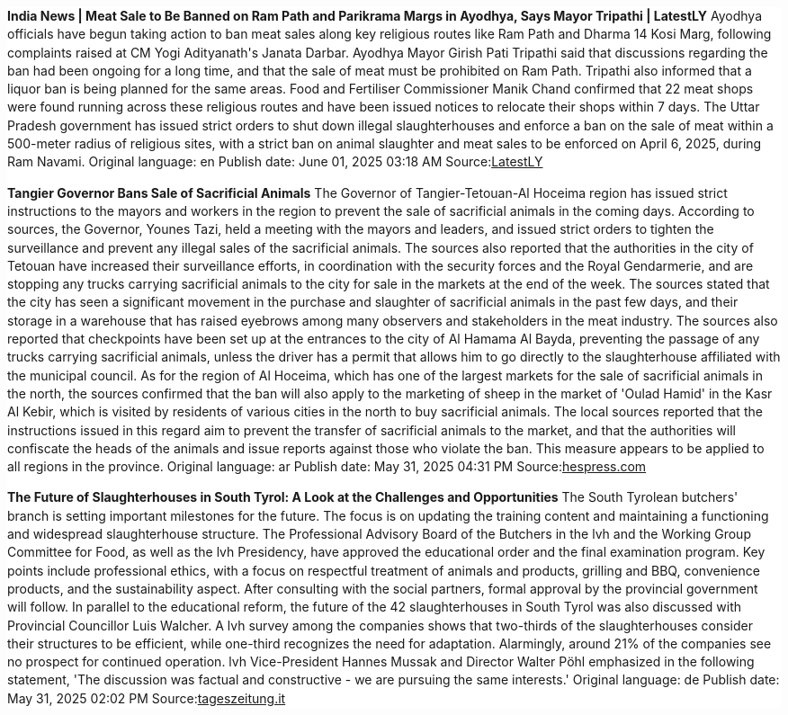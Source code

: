 **India News | Meat Sale to Be Banned on Ram Path and Parikrama Margs in Ayodhya, Says Mayor Tripathi | LatestLY**
Ayodhya officials have begun taking action to ban meat sales along key religious routes like Ram Path and Dharma 14 Kosi Marg, following complaints raised at CM Yogi Adityanath's Janata Darbar. Ayodhya Mayor Girish Pati Tripathi said that discussions regarding the ban had been ongoing for a long time, and that the sale of meat must be prohibited on Ram Path. Tripathi also informed that a liquor ban is being planned for the same areas. Food and Fertiliser Commissioner Manik Chand confirmed that 22 meat shops were found running across these religious routes and have been issued notices to relocate their shops within 7 days. The Uttar Pradesh government has issued strict orders to shut down illegal slaughterhouses and enforce a ban on the sale of meat within a 500-meter radius of religious sites, with a strict ban on animal slaughter and meat sales to be enforced on April 6, 2025, during Ram Navami.
Original language: en
Publish date: June 01, 2025 03:18 AM
Source:[LatestLY](https://www.latestly.com/agency-news/india-news-meat-sale-to-be-banned-on-ram-path-and-parikrama-margs-in-ayodhya-says-mayor-tripathi-6896777.html)

**Tangier Governor Bans Sale of Sacrificial Animals**
The Governor of Tangier-Tetouan-Al Hoceima region has issued strict instructions to the mayors and workers in the region to prevent the sale of sacrificial animals in the coming days. According to sources, the Governor, Younes Tazi, held a meeting with the mayors and leaders, and issued strict orders to tighten the surveillance and prevent any illegal sales of the sacrificial animals. The sources also reported that the authorities in the city of Tetouan have increased their surveillance efforts, in coordination with the security forces and the Royal Gendarmerie, and are stopping any trucks carrying sacrificial animals to the city for sale in the markets at the end of the week. The sources stated that the city has seen a significant movement in the purchase and slaughter of sacrificial animals in the past few days, and their storage in a warehouse that has raised eyebrows among many observers and stakeholders in the meat industry. The sources also reported that checkpoints have been set up at the entrances to the city of Al Hamama Al Bayda, preventing the passage of any trucks carrying sacrificial animals, unless the driver has a permit that allows him to go directly to the slaughterhouse affiliated with the municipal council. As for the region of Al Hoceima, which has one of the largest markets for the sale of sacrificial animals in the north, the sources confirmed that the ban will also apply to the marketing of sheep in the market of 'Oulad Hamid' in the Kasr Al Kebir, which is visited by residents of various cities in the north to buy sacrificial animals. The local sources reported that the instructions issued in this regard aim to prevent the transfer of sacrificial animals to the market, and that the authorities will confiscate the heads of the animals and issue reports against those who violate the ban. This measure appears to be applied to all regions in the province.
Original language: ar
Publish date: May 31, 2025 04:31 PM
Source:[hespress.com](https://www.hespress.com/%d9%88%d8%a7%d9%84%d9%8a-%d8%b7%d9%86%d8%ac%d8%a9-%d9%8a%d9%85%d9%86%d8%b9-%d8%a8%d9%8a%d8%b9-%d8%b1%d8%a4%d9%88%d8%b3-%d8%a7%d9%84%d9%85%d8%a7%d8%b4%d9%8a%d8%a9-1569157.html)

**The Future of Slaughterhouses in South Tyrol: A Look at the Challenges and Opportunities**
The South Tyrolean butchers' branch is setting important milestones for the future. The focus is on updating the training content and maintaining a functioning and widespread slaughterhouse structure. The Professional Advisory Board of the Butchers in the lvh and the Working Group Committee for Food, as well as the lvh Presidency, have approved the educational order and the final examination program. Key points include professional ethics, with a focus on respectful treatment of animals and products, grilling and BBQ, convenience products, and the sustainability aspect. After consulting with the social partners, formal approval by the provincial government will follow. In parallel to the educational reform, the future of the 42 slaughterhouses in South Tyrol was also discussed with Provincial Councillor Luis Walcher. A lvh survey among the companies shows that two-thirds of the slaughterhouses consider their structures to be efficient, while one-third recognizes the need for adaptation. Alarmingly, around 21% of the companies see no prospect for continued operation. lvh Vice-President Hannes Mussak and Director Walter Pöhl emphasized in the following statement, 'The discussion was factual and constructive - we are pursuing the same interests.' 
Original language: de
Publish date: May 31, 2025 02:02 PM
Source:[tageszeitung.it](https://www.tageszeitung.it/2025/05/31/die-zukunft-der-schlachtbetriebe/)
